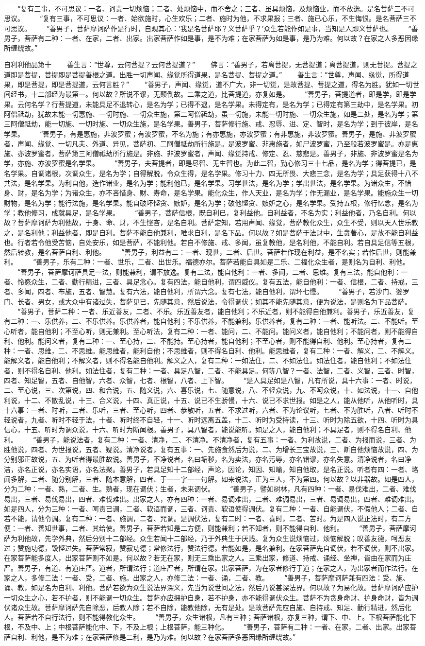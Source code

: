 　　“复有三事，不可思议：一者、诃责一切烦恼；二者、处烦恼中，而不舍之；三者、虽具烦恼，及烦恼业，而不放逸。是名菩萨三不可思议。
　　“复有三事，不可思议：一者、始欲施时，心生欢乐；二者、施时为他，不求果报；三者、施已心乐，不生悔恨。是名菩萨三不可思议。
　　“善男子，菩萨摩诃萨作是行时，自观其心：‘我是名菩萨耶？义菩萨乎？’众生若能作如是事，当知是人即义菩萨也。
　　“善男子，菩萨有二种：一者、在家，二者、出家。出家菩萨作如是事，是不为难；在家菩萨为如是事，是乃为难。何以故？在家之人多恶因缘所缠绕故。”

自利利他品第十
　　善生言：“世尊，云何菩提？云何菩提道？”
　　佛言：“善男子，若离菩提，无菩提道；离菩提道，则无菩提。菩提之道即是菩提，菩提即是菩提善根之道。出胜一切声闻、缘觉所得道果，是名菩提、菩提之道。”
　　善生言：“世尊，声闻、缘觉，所得道果，即是菩提，即是菩提道，云何言胜？”
　　“善男子，声闻、缘觉，道不广大，非一切觉，是故菩提、菩提之道，得名为胜。犹如一切世间经书，十二部经为最第一。何以故？所说不谬，无颠倒故。二乘之道，比菩提道，亦复如是。
　　“善男子，菩提道者，即是学，即是学果。云何名学？行菩提道，未能具足不退转心，是名为学；已得不退，是名学果。未得定有，是名为学；已得定有第三劫中，是名学果。初阿僧祗劫，犹故未能一切惠施、一切时施、一切众生施，第二阿僧祗劫，虽一切施，未能一切时施、一切众生施，如是二处，是名为学；第三阿僧祗劫，能一切施、一切时施、一切众生施，是名学果。善男子，菩萨修行施、戒、忍辱、进、定、智时，是名为学；到于彼岸，是名学果。
　　“善男子，有是惠施，非波罗蜜；有波罗蜜，不名为施；有亦惠施，亦波罗蜜；有非惠施，非波罗蜜。善男子，是施、非波罗蜜者，声闻、缘觉、一切凡夫、外道、异见，菩萨初、二阿僧祗劫所行施是。是波罗蜜、非惠施者，如尸波罗蜜，乃至般若波罗蜜是。亦是惠施、亦波罗蜜者，菩萨第三阿僧祗劫所行施是。非施、非波罗蜜者，声闻、缘觉持戒、修定、忍、慈悲是。善男子，非施、非波罗蜜是名为学，亦施、亦波罗蜜是名学果。
　　“善男子，夫菩提者，即是尽智、无生智也。为此二智，勤心修习三十七品，是名为学；得菩提已，是名学果。自调诸根，次调众生，是名为学；自得解脱，令众生得，是名学果。修习十力、四无所畏、大悲三念，是名为学；具足获得十八不共法，是名学果。为利自他，造作诸业，是名为学；能利他已，是名学果。习学世法，是名为学；学出世法，是名学果。为诸众生，不惜身、财，是名为学；为诸众生，亦不吝惜身、财、寿命，是名学果。能化众生，作人天业，是名为学；作无漏业，是名学果。能施众生一切财物，是名为学；能行法施，是名学果。能自破坏悭贪、嫉妒，是名为学；破他悭贪、嫉妒之心，是名学果。受持五根，修行忆念，是名为学；教他修习，成就具足，是名学果。
　　“善男子，菩萨信根，既自利已，复利益他。自利益者，不名为实；利益他者，乃名自利。何以故？菩萨摩诃萨为利他故，于身、命、财，不生悭吝，是名自利。菩萨定知，若用声闻、缘觉，菩萨教化众生，众生不受，则以天人世乐教之，是名利他；利益他者，即是自利。菩萨不能自他兼利，唯求自利，是名下品。何以故？如是菩萨于法财中，生贪著心，是故不能自利益也。行者若令他受苦恼，自处安乐，如是菩萨，不能利他。若自不修施、戒、多闻，虽复教他，是名利他，不能自利。若自具足信等五根，然后转教，是名菩萨自利、利他。
　　“善男子，利益有二：一者、现世，二者、后世。菩萨若作现在利益，是不名实；若作后世，则能兼利。
　　“善男子，乐有二种：一者、世乐，二者、出世乐。福德亦尔。菩萨若能自具如是二乐、二福化众生者，是则名为自利、利他。
　　“善男子，菩萨摩诃萨具足一法，则能兼利，谓不放逸。复有二法，能自他利：一者、多闻，二者、思维。复有三法，能自他利：一者、怜愍众生，二者、勤行精进，三者、具足念心。复有四法，能自他利，谓四威仪。复有五法，能自他利：一者、信根，二者、持戒，三者、多闻，四者、布施，五者、智慧。复有六法，能自他利，所谓六念。复有七法，能自他利，谓坏七慢。
　　“善男子，若沙门、婆罗门、长者、男女，或大众中有诸过失，菩萨见已，先随其意，然后说法，令得调伏；如其不能先随其意，便为说法，是则名为下品菩萨。
　　“善男子，菩萨二种：一者、乐近善友，二者、不乐。乐近善友者，能自他利；不乐近者，则不能得自他兼利。善男子，乐近善友，复有二种：一、乐供养，二、不乐供养。乐供养者，能自他利；不乐供养，不能兼利。乐供养者，复有二种：一者、能听法。二、不能听。至心听者，能自他利；不至心听，则无兼利。至心听法，复有二种：一者、能问，二、不能问。能问义者，能自他利；不能问者，则不能得自利、他利。能问义者，复有二种：一、至心持，二、不能持。至心持者，能自他利；不至心者，则不能得自利、他利。至心持者，复有二种：一者、思维，二、不思维。能思维者，能利自他；不思维者，则不得名自利、他利。能思维者，复有二种：一者、解义，二、不解义。能解义者，能自他利；不解义者，则不得名能自他利。解义之人，复有二种：一如法住，二、不如法住。如法住者，能自他利；不如法住者，则不得名自利、他利。如法住者，复有二种：一者、具足八智，二者、不能具足。何等八智？一者、法智，二者、义智，三者、时智，四者、知足智，五者、自他智，六者、众智，七者、根智，八者、上下智。
　　“是人具足如是八智，凡有所说，具十六事：一者、时说，二、至心说，三、次第说，四、和合说，五、随义说，六、喜乐说，七、随意说，八、不轻众说，九、不呵众说，十、如法说，十一、自他利说，十二、不散乱说，十三、合义说，十四、真正说，十五、说已不生骄慢，十六、说已不求世报。如是之人，能从他听，从他听时，具十六事：一者、时听，二者、乐听，三者、至心听，四者、恭敬听，五者、不求过听，六者、不为论议听，七者、不为胜听，八者、听时不轻说者，九者、听时不轻于法，十者、听时终不自轻，十一、听时远离五盖，十二、听时为受持读，十三、听时为除五欲，十四、听时为具信心，十五、听时为调众说，十六、听时为断闻根。善男子，具八智者，能说能听。如是之人，能自他利；不具足者，则不得名自利、他利。
　　“善男子，能说法者，复有二种：一者、清净，二、不清净。不清净者，复有五事：一者、为利故说，二者、为报而说，三者、为胜他说，四者、为世报说，五者、疑说。清净说者，复有五事：一、先施食然后为说，二、为增长三宝故说，三、断自他烦恼故说，四、为分别邪正故说，五、为听者得最胜故说。善男子，不净说者，名曰垢秽，名为卖法，亦名污辱，亦名错谬，亦名失意。清净说者，名曰净洁，亦名正说，亦名实语，亦名法聚。善男子，若具足知十二部经，声论，因论，知因、知喻，知自他取，是名正说。听者有四：一者、略闻多解，二者、随分别解，三者、随本意解，四者、于一一字一一句解。如来说法，正为三人，不为第四。何以故？以非器故。如是四人，分为二种：一者、熟，二者、生。熟者，现在调伏；生者，未来调伏。
　　“善男子，譬如树林，凡有四种：一者、易伐难出，二者、难伐易出，三者、易伐易出，四者、难伐难出。出家之人，亦有四种：一者、易调难出，二者、难调易出，三者、易调易出，四者、难调难出。如是四人，分为三种：一者、呵责已调，二者、软语而调，三者、诃责、软语使得调伏。复有二种：一者、自能调伏，不假他人；二者、自若不能，请他令调。复有二种：一者、施调，二者、咒调。是调伏法，复有二时：一者、喜时，二者、苦时。为是四人说正法时，有二方便：一者、善知世事，二者、其给使。善男子，菩萨若知是二方便，则能兼利；若不知者，则不能得自利、他利。
　　“善男子，菩萨摩诃萨为利他故，先学外典，然后分别十二部经。众生若闻十二部经，乃于外典生于厌贱。复为众生说烦恼过，烦恼解脱；叹善友德，呵恶友过；赞施功德，毁悭过失。菩萨常寂，赞寂功德；常修法行，赞法行德。若能如是，是名兼利。在家菩萨先自调伏，若不调伏，则不出家。在家菩萨能多度人，出家菩萨则不如是。何以故？若无在家，则无三乘出家之人。三乘出家，修道、持戒、诵经、坐禅，皆由在家而为庄严。善男子，有道、有道庄严。道者，所谓法行；道庄严者，所谓在家。出家菩萨，为在家者修行于道；在家之人，为出家者而作法行。在家之人，多修二法：一者、受，二者、施。出家之人，亦修二法：一者、诵，二者、教。
　　“善男子，菩萨摩诃萨兼有四法：受、施、诵、教，如是名为自利、利他。菩萨若欲为众生说法界深义，先当为说世间之法，然后乃说甚深法界。何以故？为易化故。菩萨摩诃萨应护一切众生之心，若不护者，则不能调一切众生。菩萨亦应拥护自身，若不护身，亦不能得调伏众生。菩萨不为贪身命财、护身命财，皆为调伏诸众生故。菩萨摩诃萨先自除恶，后教人除；若不自除，能教他除，无有是处。是故菩萨先应自施、自持戒、知足、勤行精进，然后化人。菩萨若不自行法行，则不能得教化众生。
　　“善男子，众生诸根，凡有三种；菩萨诸根，亦复三种，谓下、中、上。下根菩萨能化下根，不及中、上；中根菩萨能化中、下，不及上根；上根菩萨，能三种化。
　　“善男子，菩萨有二种：一者、在家，二者、出家。出家菩萨自利、利他，是不为难；在家菩萨修是二利，是乃为难。何以故？在家菩萨多恶因缘所缠绕故。”
